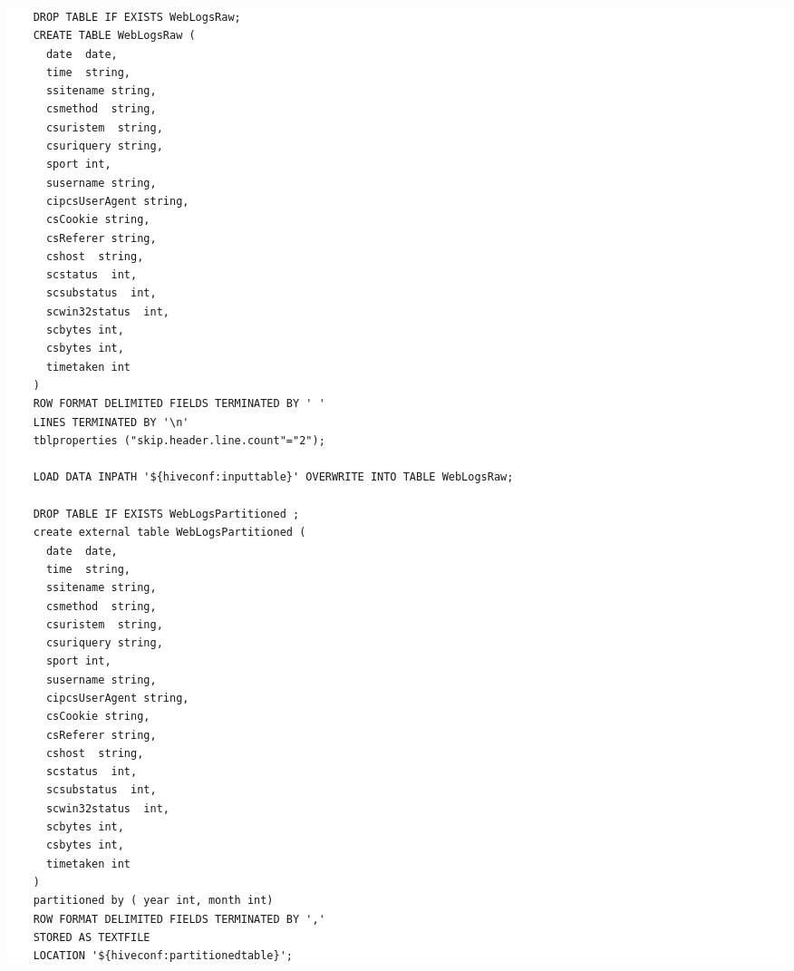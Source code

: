         DROP TABLE IF EXISTS WebLogsRaw; 
        CREATE TABLE WebLogsRaw (
          date  date,
          time  string,
          ssitename string,
          csmethod  string,
          csuristem  string,
          csuriquery string,
          sport int,
          susername string,
          cipcsUserAgent string,
          csCookie string,
          csReferer string,
          cshost  string,
          scstatus  int,
          scsubstatus  int,
          scwin32status  int,
          scbytes int,
          csbytes int,
          timetaken int
        )
        ROW FORMAT DELIMITED FIELDS TERMINATED BY ' '
        LINES TERMINATED BY '\n' 
        tblproperties ("skip.header.line.count"="2");
        
        LOAD DATA INPATH '${hiveconf:inputtable}' OVERWRITE INTO TABLE WebLogsRaw;
        
        DROP TABLE IF EXISTS WebLogsPartitioned ; 
        create external table WebLogsPartitioned (  
          date  date,
          time  string,
          ssitename string,
          csmethod  string,
          csuristem  string,
          csuriquery string,
          sport int,
          susername string,
          cipcsUserAgent string,
          csCookie string,
          csReferer string,
          cshost  string,
          scstatus  int,
          scsubstatus  int,
          scwin32status  int,
          scbytes int,
          csbytes int,
          timetaken int
        )
        partitioned by ( year int, month int)
        ROW FORMAT DELIMITED FIELDS TERMINATED BY ',' 
        STORED AS TEXTFILE 
        LOCATION '${hiveconf:partitionedtable}';
        